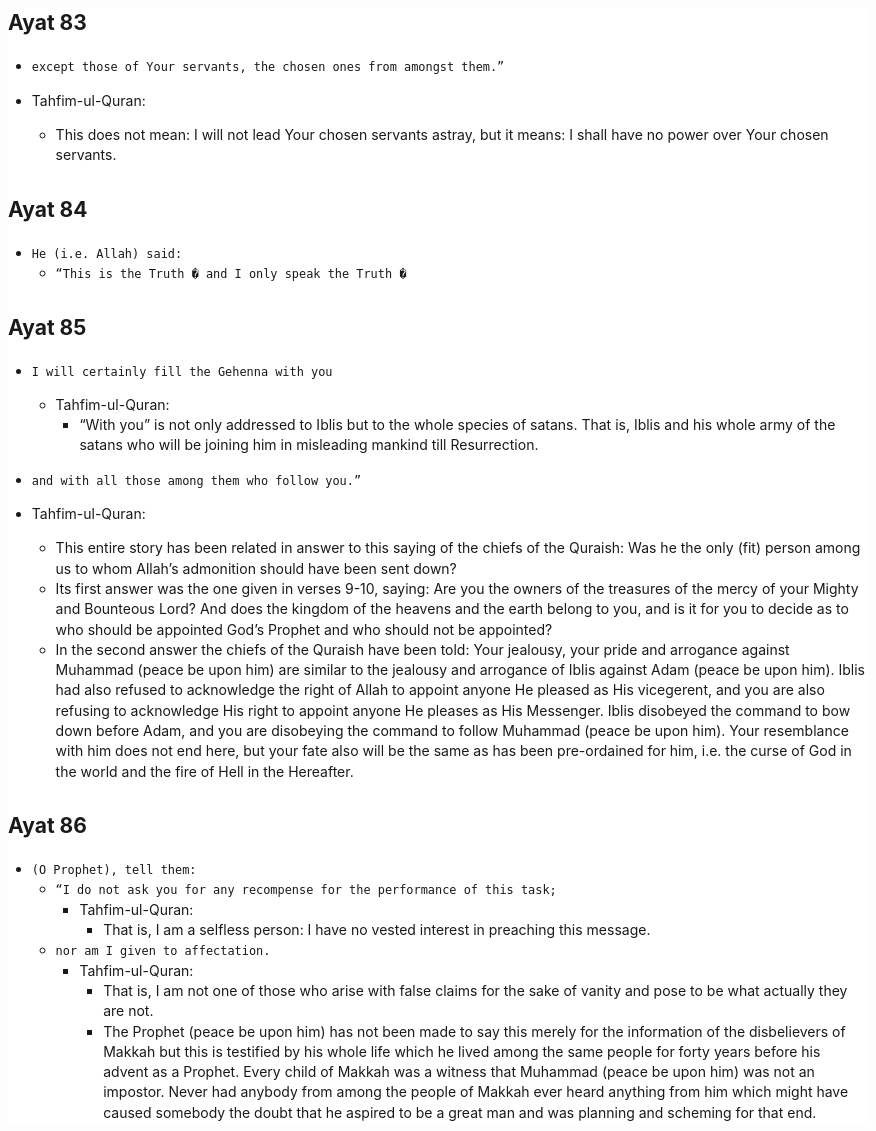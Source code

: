 ## Ayat 83

- `except those of Your servants, the chosen ones from amongst them.”`

- Tahfim-ul-Quran:
  - This does not mean: I will not lead Your chosen servants astray, but it means: I shall have no power over Your chosen servants.

## Ayat 84

- `He (i.e. Allah) said:`
  - `“This is the Truth � and I only speak the Truth �`

## Ayat 85

- `I will certainly fill the Gehenna with you`
  - Tahfim-ul-Quran:
    - “With you” is not only addressed to Iblis but to the whole species of satans. That is, Iblis and his whole army of the satans who will be joining him in misleading mankind till Resurrection.
- `and with all those among them who follow you.”`


- Tahfim-ul-Quran:
  - This entire story has been related in answer to this saying of the chiefs of the Quraish: Was he the only (fit) person among us to whom Allah’s admonition should have been sent down?
  - Its first answer was the one given in verses 9-10, saying: Are you the owners of the treasures of the mercy of your Mighty and Bounteous Lord? And does the kingdom of the heavens and the earth belong to you, and is it for you to decide as to who should be appointed God’s Prophet and who should not be appointed?
  - In the second answer the chiefs of the Quraish have been told: Your jealousy, your pride and arrogance against Muhammad (peace be upon him) are similar to the jealousy and arrogance of Iblis against Adam (peace be upon him). Iblis had also refused to acknowledge the right of Allah to appoint anyone He pleased as His vicegerent, and you are also refusing to acknowledge His right to appoint anyone He pleases as His Messenger. Iblis disobeyed the command to bow down before Adam, and you are disobeying the command to follow Muhammad (peace be upon him). Your resemblance with him does not end here, but your fate also will be the same as has been pre-ordained for him, i.e. the curse of God in the world and the fire of Hell in the Hereafter.

## Ayat 86

- `(O Prophet), tell them:`
  - `“I do not ask you for any recompense for the performance of this task;`
    - Tahfim-ul-Quran:
      - That is, I am a selfless person: I have no vested interest in preaching this message.
  - `nor am I given to affectation.`
    - Tahfim-ul-Quran:
      - That is, I am not one of those who arise with false claims for the sake of vanity and pose to be what actually they are not.
      - The Prophet (peace be upon him) has not been made to say this merely for the information of the disbelievers of Makkah but this is testified by his whole life which he lived among the same people for forty years before his advent as a Prophet. Every child of Makkah was a witness that Muhammad (peace be upon him) was not an impostor. Never had anybody from among the people of Makkah ever heard anything from him which might have caused somebody the doubt that he aspired to be a great man and was planning and scheming for that end.
